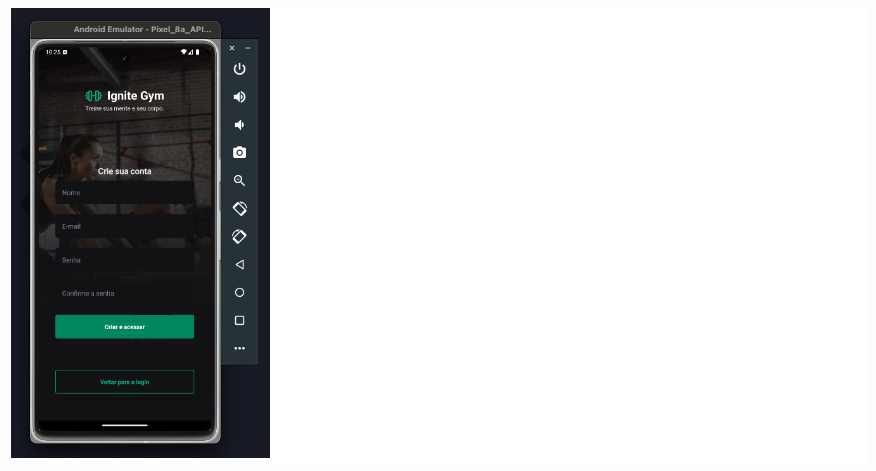   <img src="src/assets/Screenshot 2025-05-06 at 22.25.50.png" alt="Foto do app" width="265px" height="450px">